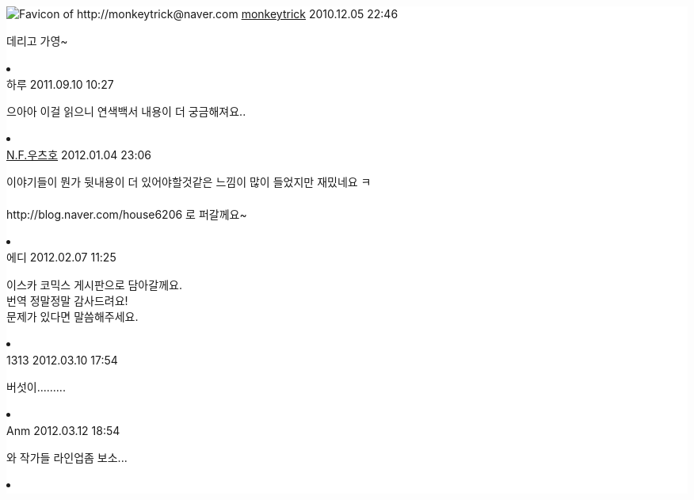 <div class="jb-discuss jb-discuss-comment">
<div class="jb-discuss-information jb-discuss-information-comment">
<span class="jb-discuss-information-name"><img alt="Favicon of http://monkeytrick@naver.com" height="16" onerror="this.onerror=null;this.parentNode.removeChild(this)" src="http://naver.com/favicon.ico" width="16"/> <a href="http://monkeytrick@naver.com" onclick="return openLinkInNewWindow(this)">monkeytrick</a></span>
<span class="jb-discuss-information-date">2010.12.05 22:46 </span>
</div>
<p class="jb-discuss-content jb-discuss-content-comment">데리고 가영~</p>
</div>
</li>
<li class="rp_general" id="comment10055381">
<div class="jb-discuss jb-discuss-comment">
<div class="jb-discuss-information jb-discuss-information-comment">
<span class="jb-discuss-information-name">하루</span>
<span class="jb-discuss-information-date">2011.09.10 10:27 </span>
</div>
<p class="jb-discuss-content jb-discuss-content-comment">으아아 이걸 읽으니 연색백서 내용이 더 궁금해져요..</p>
</div>
</li>
<li class="rp_general" id="comment10417725">
<div class="jb-discuss jb-discuss-comment">
<div class="jb-discuss-information jb-discuss-information-comment">
<span class="jb-discuss-information-name"> <a href="http://blog.naver.com.house6206" onclick="return openLinkInNewWindow(this)">N.F.우츠호</a></span>
<span class="jb-discuss-information-date">2012.01.04 23:06 </span>
</div>
<p class="jb-discuss-content jb-discuss-content-comment">이야기들이 뭔가 뒷내용이 더 있어야할것같은 느낌이 많이 들었지만 재밌네요 ㅋ<br/>
<br/>
http://blog.naver.com/house6206 로 퍼갈께요~</p>
</div>
</li>
<li class="rp_general" id="comment10621770">
<div class="jb-discuss jb-discuss-comment">
<div class="jb-discuss-information jb-discuss-information-comment">
<span class="jb-discuss-information-name">에디</span>
<span class="jb-discuss-information-date">2012.02.07 11:25 </span>
</div>
<p class="jb-discuss-content jb-discuss-content-comment">이스카 코믹스 게시판으로 담아갈께요.<br/>
번역 정말정말 감사드려요!<br/>
문제가 있다면 말씀해주세요.</p>
</div>
</li>
<li class="rp_general" id="comment10792306">
<div class="jb-discuss jb-discuss-comment">
<div class="jb-discuss-information jb-discuss-information-comment">
<span class="jb-discuss-information-name">1313</span>
<span class="jb-discuss-information-date">2012.03.10 17:54 </span>
</div>
<p class="jb-discuss-content jb-discuss-content-comment">버섯이.........</p>
</div>
</li>
<li class="rp_general" id="comment10795981">
<div class="jb-discuss jb-discuss-comment">
<div class="jb-discuss-information jb-discuss-information-comment">
<span class="jb-discuss-information-name">Anm</span>
<span class="jb-discuss-information-date">2012.03.12 18:54 </span>
</div>
<p class="jb-discuss-content jb-discuss-content-comment">와 작가들 라인업좀 보소...</p>
</div>
</li>
<li class="rp_general" id="comment10990338">
<div class="jb-discuss jb-discuss-comment">
<div class="jb-discuss-information jb-discuss-information-comment">